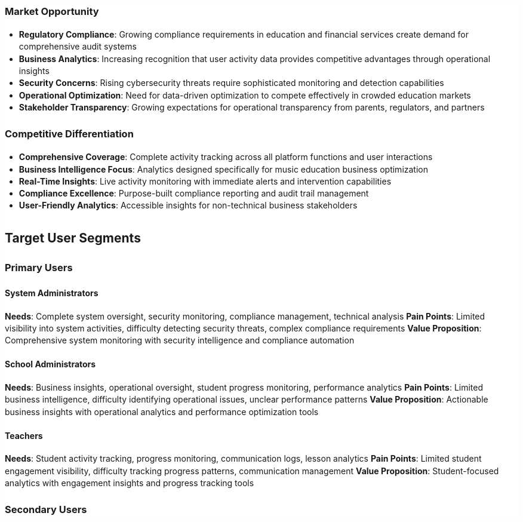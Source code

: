 ### Market Opportunity
- **Regulatory Compliance**: Growing compliance requirements in education and financial services create demand for comprehensive audit systems
- **Business Analytics**: Increasing recognition that user activity data provides competitive advantages through operational insights
- **Security Concerns**: Rising cybersecurity threats require sophisticated monitoring and detection capabilities
- **Operational Optimization**: Need for data-driven optimization to compete effectively in crowded education markets
- **Stakeholder Transparency**: Growing expectations for operational transparency from parents, regulators, and partners

### Competitive Differentiation
- **Comprehensive Coverage**: Complete activity tracking across all platform functions and user interactions
- **Business Intelligence Focus**: Analytics designed specifically for music education business optimization
- **Real-Time Insights**: Live activity monitoring with immediate alerts and intervention capabilities
- **Compliance Excellence**: Purpose-built compliance reporting and audit trail management
- **User-Friendly Analytics**: Accessible insights for non-technical business stakeholders

## Target User Segments

### Primary Users

#### System Administrators
**Needs**: Complete system oversight, security monitoring, compliance management, technical analysis
**Pain Points**: Limited visibility into system activities, difficulty detecting security threats, complex compliance requirements
**Value Proposition**: Comprehensive system monitoring with security intelligence and compliance automation

#### School Administrators  
**Needs**: Business insights, operational oversight, student progress monitoring, performance analytics
**Pain Points**: Limited business intelligence, difficulty identifying operational issues, unclear performance patterns
**Value Proposition**: Actionable business insights with operational analytics and performance optimization tools

#### Teachers
**Needs**: Student activity tracking, progress monitoring, communication logs, lesson analytics
**Pain Points**: Limited student engagement visibility, difficulty tracking progress patterns, communication management
**Value Proposition**: Student-focused analytics with engagement insights and progress tracking tools

### Secondary Users
